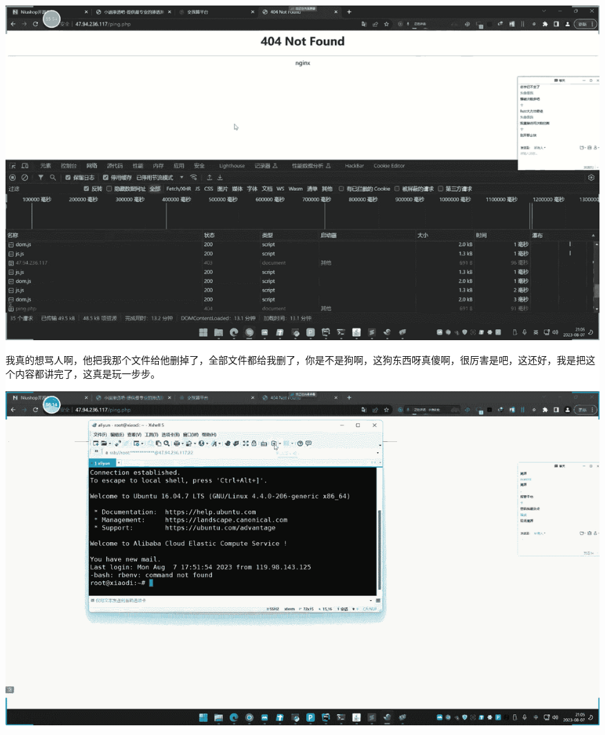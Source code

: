 ![](img/3e12d43bed5d839ef458fb7361185fa4_148.png)

我真的想骂人啊，他把我那个文件给他删掉了，全部文件都给我删了，你是不是狗啊，这狗东西呀真傻啊，很厉害是吧，这还好，我是把这个内容都讲完了，这真是玩一步步。



![](img/3e12d43bed5d839ef458fb7361185fa4_150.png)

